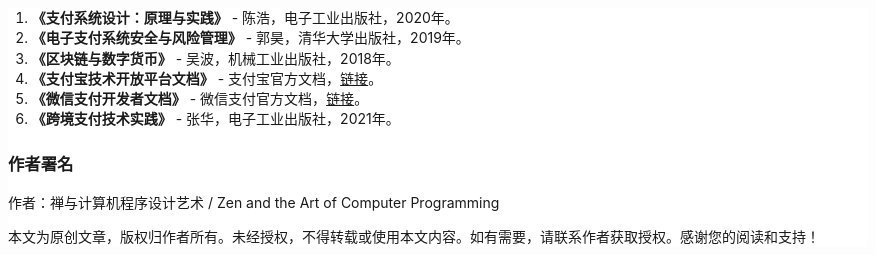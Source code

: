 1. **《支付系统设计：原理与实践》** - 陈浩，电子工业出版社，2020年。
2. **《电子支付系统安全与风险管理》** - 郭昊，清华大学出版社，2019年。
3. **《区块链与数字货币》** - 吴波，机械工业出版社，2018年。
4. **《支付宝技术开放平台文档》** - 支付宝官方文档，[链接](https://open.alipay.com)。
5. **《微信支付开发者文档》** - 微信支付官方文档，[链接](https://pay.weixin.qq.com)。
6. **《跨境支付技术实践》** - 张华，电子工业出版社，2021年。

### 作者署名

作者：禅与计算机程序设计艺术 / Zen and the Art of Computer Programming

本文为原创文章，版权归作者所有。未经授权，不得转载或使用本文内容。如有需要，请联系作者获取授权。感谢您的阅读和支持！

